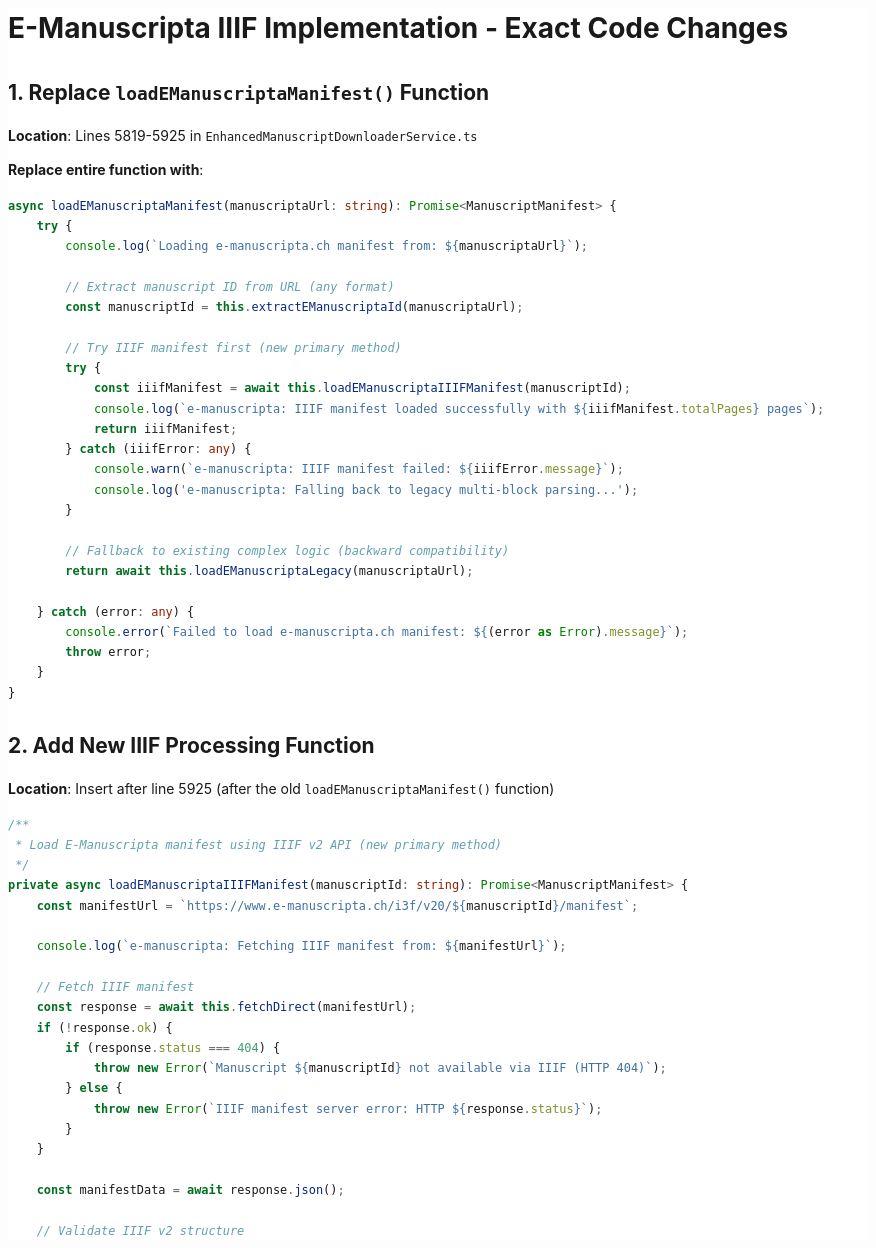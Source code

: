 # E-Manuscripta IIIF Implementation - Exact Code Changes

## 1. Replace `loadEManuscriptaManifest()` Function

**Location**: Lines 5819-5925 in `EnhancedManuscriptDownloaderService.ts`

**Replace entire function with**:

```typescript
async loadEManuscriptaManifest(manuscriptaUrl: string): Promise<ManuscriptManifest> {
    try {
        console.log(`Loading e-manuscripta.ch manifest from: ${manuscriptaUrl}`);
        
        // Extract manuscript ID from URL (any format)
        const manuscriptId = this.extractEManuscriptaId(manuscriptaUrl);
        
        // Try IIIF manifest first (new primary method)
        try {
            const iiifManifest = await this.loadEManuscriptaIIIFManifest(manuscriptId);
            console.log(`e-manuscripta: IIIF manifest loaded successfully with ${iiifManifest.totalPages} pages`);
            return iiifManifest;
        } catch (iiifError: any) {
            console.warn(`e-manuscripta: IIIF manifest failed: ${iiifError.message}`);
            console.log('e-manuscripta: Falling back to legacy multi-block parsing...');
        }
        
        // Fallback to existing complex logic (backward compatibility)
        return await this.loadEManuscriptaLegacy(manuscriptaUrl);
        
    } catch (error: any) {
        console.error(`Failed to load e-manuscripta.ch manifest: ${(error as Error).message}`);
        throw error;
    }
}
```

## 2. Add New IIIF Processing Function

**Location**: Insert after line 5925 (after the old `loadEManuscriptaManifest()` function)

```typescript
/**
 * Load E-Manuscripta manifest using IIIF v2 API (new primary method)
 */
private async loadEManuscriptaIIIFManifest(manuscriptId: string): Promise<ManuscriptManifest> {
    const manifestUrl = `https://www.e-manuscripta.ch/i3f/v20/${manuscriptId}/manifest`;
    
    console.log(`e-manuscripta: Fetching IIIF manifest from: ${manifestUrl}`);
    
    // Fetch IIIF manifest
    const response = await this.fetchDirect(manifestUrl);
    if (!response.ok) {
        if (response.status === 404) {
            throw new Error(`Manuscript ${manuscriptId} not available via IIIF (HTTP 404)`);
        } else {
            throw new Error(`IIIF manifest server error: HTTP ${response.status}`);
        }
    }
    
    const manifestData = await response.json();
    
    // Validate IIIF v2 structure
```